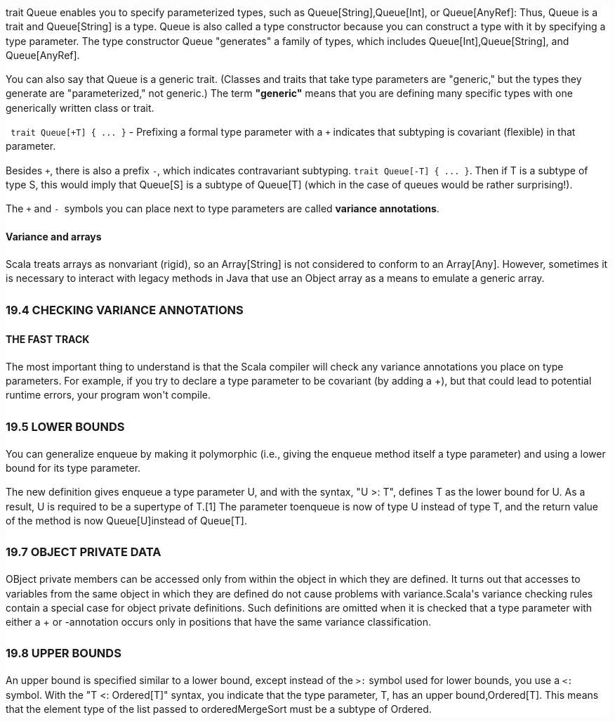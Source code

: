 trait Queue enables you to specify parameterized types, such as Queue[String],Queue[Int], or Queue[AnyRef]: Thus, Queue is a trait and Queue[String] is a type. Queue is also called a type constructor because you can construct a type with it by specifying a type parameter. The type constructor Queue "generates" a family of types, which includes Queue[Int],Queue[String], and Queue[AnyRef].

You can also say that Queue is a generic trait. (Classes and traits that take type parameters are "generic," but the types they generate are "parameterized," not generic.) The term **"generic"** means that you are defining many specific types with one generically written class or trait.

` trait Queue[+T] { ... }` - Prefixing a formal type parameter with a `+` indicates that subtyping is covariant (flexible) in that parameter.

Besides `+`, there is also a prefix `-`, which indicates contravariant subtyping. `trait Queue[-T] { ... }`. Then if T is a subtype of type S, this would imply that Queue[S] is a subtype of Queue[T] (which in the case of queues would be rather surprising!). 

The `+` and `- `symbols you can place next to type parameters are called **variance annotations**.

#### Variance and arrays
Scala treats arrays as nonvariant (rigid), so an Array[String] is not considered to conform to an Array[Any]. However, sometimes it is necessary to interact with legacy methods in Java that use an Object array as a means to emulate a generic array. 

### 19.4 CHECKING VARIANCE ANNOTATIONS
#### THE FAST TRACK
The most important thing to understand is that the Scala compiler will check any variance annotations you place on type parameters. For example, if you try to declare a type parameter to be covariant (by adding a +), but that could lead to potential runtime errors, your program won't compile.

### 19.5 LOWER BOUNDS

You can generalize enqueue by making it polymorphic (i.e., giving the enqueue method itself a type parameter) and using a lower bound for its type
parameter. 

The new definition gives enqueue a type parameter U, and with the syntax, "U >: T", defines T as the lower bound for U. As a result, U is required to be a supertype of T.[1] The parameter toenqueue is now of type U instead of type T, and the return value of the method is now Queue[U]instead of Queue[T].

### 19.7 OBJECT PRIVATE DATA

OBject private members can be accessed only from within the object in which they are defined. It turns out that accesses to variables from the same object in which they are defined do not cause problems with variance.Scala's variance checking rules contain a special case for object private definitions. Such definitions are omitted when it is checked that a type parameter with either a + or -annotation occurs only in positions that have the same variance classification.

### 19.8 UPPER BOUNDS

An upper bound is specified similar to a lower bound, except instead of the `>:` symbol used for lower bounds, you use a `<:` symbol. With the "T <: Ordered[T]" syntax, you indicate that the type parameter, T, has an upper bound,Ordered[T]. This means that the element type of the list passed to orderedMergeSort must be a subtype of Ordered. 


[//]: # (endof lecture notes)
[//]: # (endof PS )